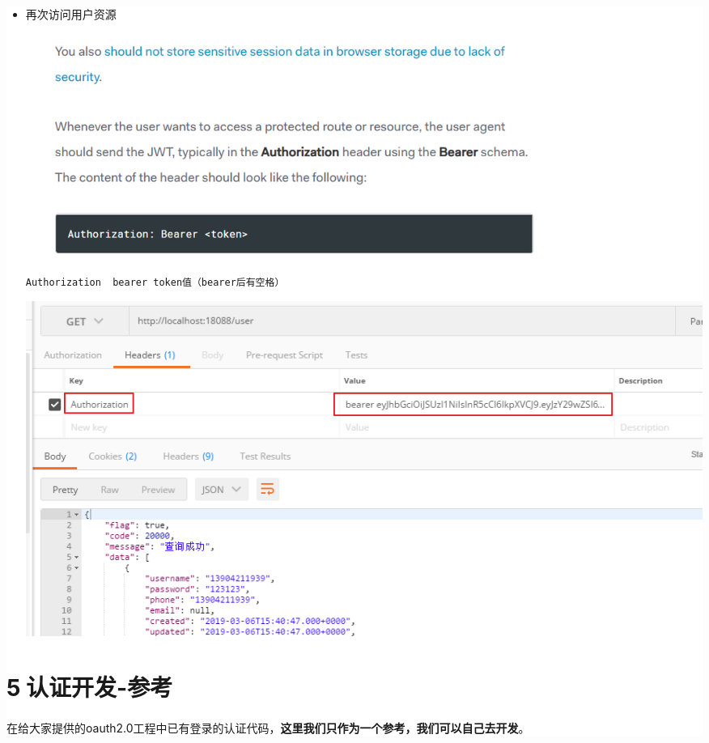 - 再次访问用户资源

  ![1596435136401](./总img/9/1596435136401.png)

  ~~~properties
  Authorization  bearer token值（bearer后有空格）
  ~~~

  ![1572079701419](./总img/9/1572079701419.png)





# 5 认证开发-参考

在给大家提供的oauth2.0工程中已有登录的认证代码，**这里我们只作为一个参考，我们可以自己去开发**。
